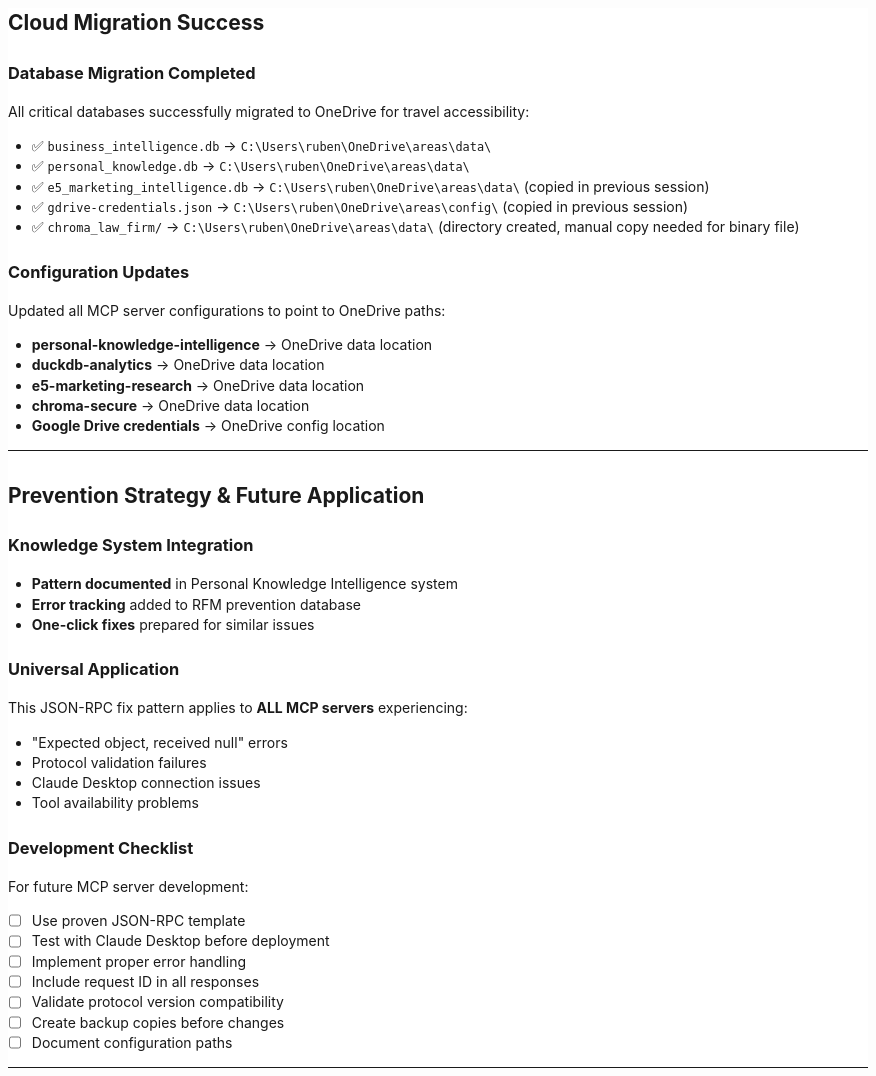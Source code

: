 
## Cloud Migration Success

### Database Migration Completed
All critical databases successfully migrated to OneDrive for travel accessibility:

- ✅ `business_intelligence.db` → `C:\Users\ruben\OneDrive\areas\data\`
- ✅ `personal_knowledge.db` → `C:\Users\ruben\OneDrive\areas\data\`  
- ✅ `e5_marketing_intelligence.db` → `C:\Users\ruben\OneDrive\areas\data\` (copied in previous session)
- ✅ `gdrive-credentials.json` → `C:\Users\ruben\OneDrive\areas\config\` (copied in previous session)
- ✅ `chroma_law_firm/` → `C:\Users\ruben\OneDrive\areas\data\` (directory created, manual copy needed for binary file)

### Configuration Updates
Updated all MCP server configurations to point to OneDrive paths:
- **personal-knowledge-intelligence** → OneDrive data location
- **duckdb-analytics** → OneDrive data location
- **e5-marketing-research** → OneDrive data location  
- **chroma-secure** → OneDrive data location
- **Google Drive credentials** → OneDrive config location

---

## Prevention Strategy & Future Application

### Knowledge System Integration
- **Pattern documented** in Personal Knowledge Intelligence system
- **Error tracking** added to RFM prevention database
- **One-click fixes** prepared for similar issues

### Universal Application
This JSON-RPC fix pattern applies to **ALL MCP servers** experiencing:
- "Expected object, received null" errors
- Protocol validation failures  
- Claude Desktop connection issues
- Tool availability problems

### Development Checklist
For future MCP server development:
- [ ] Use proven JSON-RPC template
- [ ] Test with Claude Desktop before deployment
- [ ] Implement proper error handling
- [ ] Include request ID in all responses
- [ ] Validate protocol version compatibility
- [ ] Create backup copies before changes
- [ ] Document configuration paths

---
